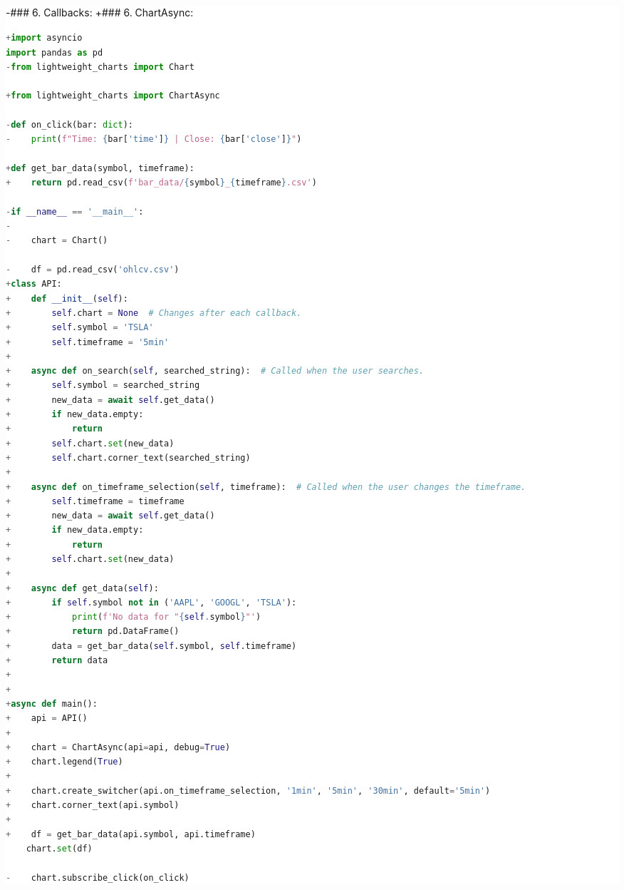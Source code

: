 -### 6. Callbacks:
+### 6. ChartAsync:
 
 ```python
+import asyncio
 import pandas as pd
-from lightweight_charts import Chart
 
+from lightweight_charts import ChartAsync
 
-def on_click(bar: dict):
-    print(f"Time: {bar['time']} | Close: {bar['close']}")
 
+def get_bar_data(symbol, timeframe):
+    return pd.read_csv(f'bar_data/{symbol}_{timeframe}.csv')
 
-if __name__ == '__main__':
-    
-    chart = Chart()
 
-    df = pd.read_csv('ohlcv.csv')
+class API:
+    def __init__(self):
+        self.chart = None  # Changes after each callback.
+        self.symbol = 'TSLA'
+        self.timeframe = '5min'
+
+    async def on_search(self, searched_string):  # Called when the user searches.
+        self.symbol = searched_string
+        new_data = await self.get_data()
+        if new_data.empty:
+            return
+        self.chart.set(new_data)
+        self.chart.corner_text(searched_string)
+
+    async def on_timeframe_selection(self, timeframe):  # Called when the user changes the timeframe.
+        self.timeframe = timeframe
+        new_data = await self.get_data()
+        if new_data.empty:
+            return
+        self.chart.set(new_data)
+
+    async def get_data(self):
+        if self.symbol not in ('AAPL', 'GOOGL', 'TSLA'):
+            print(f'No data for "{self.symbol}"')
+            return pd.DataFrame()
+        data = get_bar_data(self.symbol, self.timeframe)
+        return data
+
+
+async def main():
+    api = API()
+
+    chart = ChartAsync(api=api, debug=True)
+    chart.legend(True)
+
+    chart.create_switcher(api.on_timeframe_selection, '1min', '5min', '30min', default='5min')
+    chart.corner_text(api.symbol)
+
+    df = get_bar_data(api.symbol, api.timeframe)
     chart.set(df)
 
-    chart.subscribe_click(on_click)
 ```